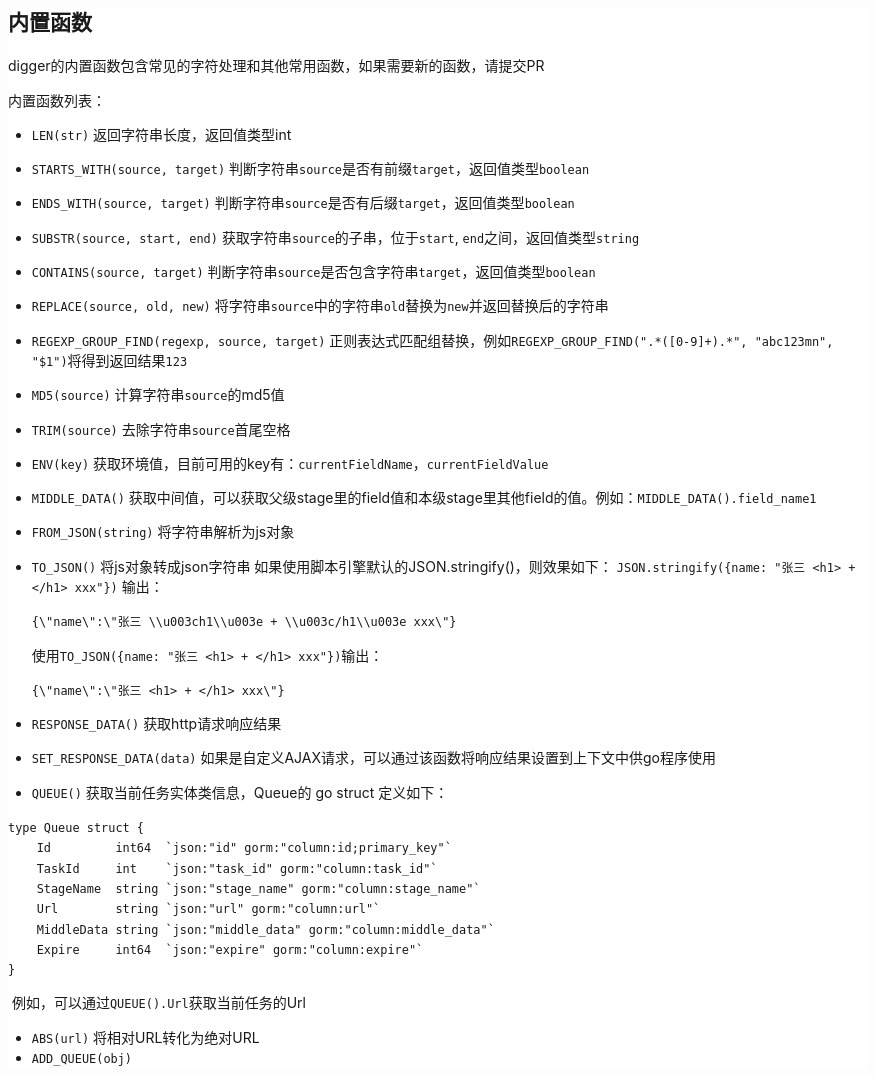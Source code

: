 ## 内置函数
digger的内置函数包含常见的字符处理和其他常用函数，如果需要新的函数，请提交PR

内置函数列表：
- ```LEN(str)```
  返回字符串长度，返回值类型int
- ```STARTS_WITH(source, target)```
  判断字符串```source```是否有前缀```target```，返回值类型```boolean```
- ```ENDS_WITH(source, target)```
  判断字符串```source```是否有后缀```target```，返回值类型```boolean```
- ```SUBSTR(source, start, end)```
  获取字符串```source```的子串，位于```start```, ```end```之间，返回值类型```string```
- ```CONTAINS(source, target)```
  判断字符串```source```是否包含字符串```target```，返回值类型```boolean```
- ```REPLACE(source, old, new)```
  将字符串```source```中的字符串```old```替换为```new```并返回替换后的字符串
- ```REGEXP_GROUP_FIND(regexp, source, target)```
  正则表达式匹配组替换，例如```REGEXP_GROUP_FIND(".*([0-9]+).*", "abc123mn", "$1")```将得到返回结果```123```
- ```MD5(source)```
  计算字符串```source```的md5值
- ```TRIM(source)```
  去除字符串```source```首尾空格
- ```ENV(key)```
  获取环境值，目前可用的key有：```currentFieldName```，```currentFieldValue```

- ```MIDDLE_DATA()```
  获取中间值，可以获取父级stage里的field值和本级stage里其他field的值。例如：```MIDDLE_DATA().field_name1```

- ```FROM_JSON(string)```
  将字符串解析为js对象

- ```TO_JSON()```
  将js对象转成json字符串
  如果使用脚本引擎默认的JSON.stringify()，则效果如下：
  ```JSON.stringify({name: "张三 <h1> + </h1> xxx"})```
  输出：

  ```txt
  {\"name\":\"张三 \\u003ch1\\u003e + \\u003c/h1\\u003e xxx\"}
  ```
  使用```TO_JSON({name: "张三 <h1> + </h1> xxx"})```输出：

  ```txt
  {\"name\":\"张三 <h1> + </h1> xxx\"}
  ```
- ```RESPONSE_DATA()```
  获取http请求响应结果
- ```SET_RESPONSE_DATA(data)```
  如果是自定义AJAX请求，可以通过该函数将响应结果设置到上下文中供go程序使用
- ```QUEUE()```
  获取当前任务实体类信息，Queue的 go struct 定义如下：
```golang
type Queue struct {
	Id         int64  `json:"id" gorm:"column:id;primary_key"`
	TaskId     int    `json:"task_id" gorm:"column:task_id"`
	StageName  string `json:"stage_name" gorm:"column:stage_name"`
	Url        string `json:"url" gorm:"column:url"`
	MiddleData string `json:"middle_data" gorm:"column:middle_data"`
	Expire     int64  `json:"expire" gorm:"column:expire"`
}
```
​	例如，可以通过```QUEUE().Url```获取当前任务的Url
- ```ABS(url)```
  将相对URL转化为绝对URL
- ```ADD_QUEUE(obj)```